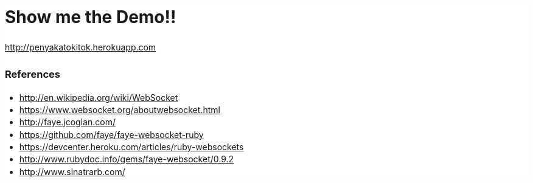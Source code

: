 

# Show me the Demo!!
<http://penyakatokitok.herokuapp.com>

### References
* <http://en.wikipedia.org/wiki/WebSocket>
* <https://www.websocket.org/aboutwebsocket.html>
* <http://faye.jcoglan.com/>
* <https://github.com/faye/faye-websocket-ruby>
* <https://devcenter.heroku.com/articles/ruby-websockets>
* <http://www.rubydoc.info/gems/faye-websocket/0.9.2>
* <http://www.sinatrarb.com/>
